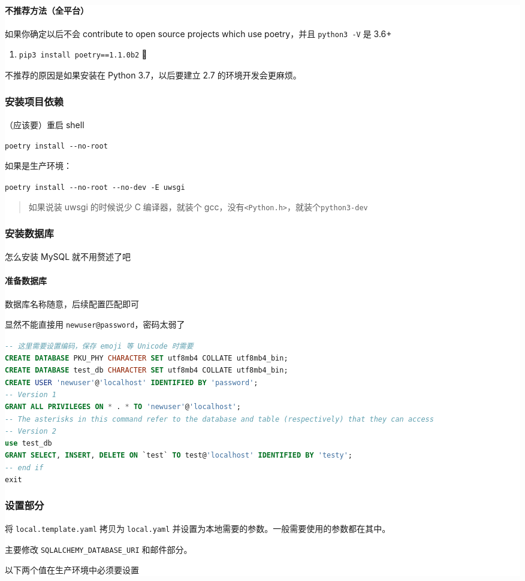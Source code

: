 #### 不推荐方法（全平台）

如果你确定以后不会 contribute to open source projects which use poetry，并且 `python3 -V` 是 3.6+

1. `pip3 install poetry==1.1.0b2` :tada:

不推荐的原因是如果安装在 Python 3.7，以后要建立 2.7 的环境开发会更麻烦。

### 安装项目依赖

（应该要）重启 shell

```shell
poetry install --no-root
```

如果是生产环境：

```shell
poetry install --no-root --no-dev -E uwsgi
```

> 如果说装 uwsgi 的时候说少 C 编译器，就装个 gcc，没有`<Python.h>`，就装个`python3-dev`


### 安装数据库

怎么安装 MySQL 就不用赘述了吧

#### 准备数据库

数据库名称随意，后续配置匹配即可

显然不能直接用 `newuser@password`，密码太弱了

```sql
-- 这里需要设置编码，保存 emoji 等 Unicode 时需要
CREATE DATABASE PKU_PHY CHARACTER SET utf8mb4 COLLATE utf8mb4_bin;
CREATE DATABASE test_db CHARACTER SET utf8mb4 COLLATE utf8mb4_bin;
CREATE USER 'newuser'@'localhost' IDENTIFIED BY 'password';
-- Version 1
GRANT ALL PRIVILEGES ON * . * TO 'newuser'@'localhost';
-- The asterisks in this command refer to the database and table (respectively) that they can access
-- Version 2
use test_db
GRANT SELECT, INSERT, DELETE ON `test` TO test@'localhost' IDENTIFIED BY 'testy';
-- end if
exit
```

### 设置部分

将 `local.template.yaml` 拷贝为 `local.yaml` 并设置为本地需要的参数。一般需要使用的参数都在其中。

主要修改 `SQLALCHEMY_DATABASE_URI` 和邮件部分。

以下两个值在生产环境中必须要设置
